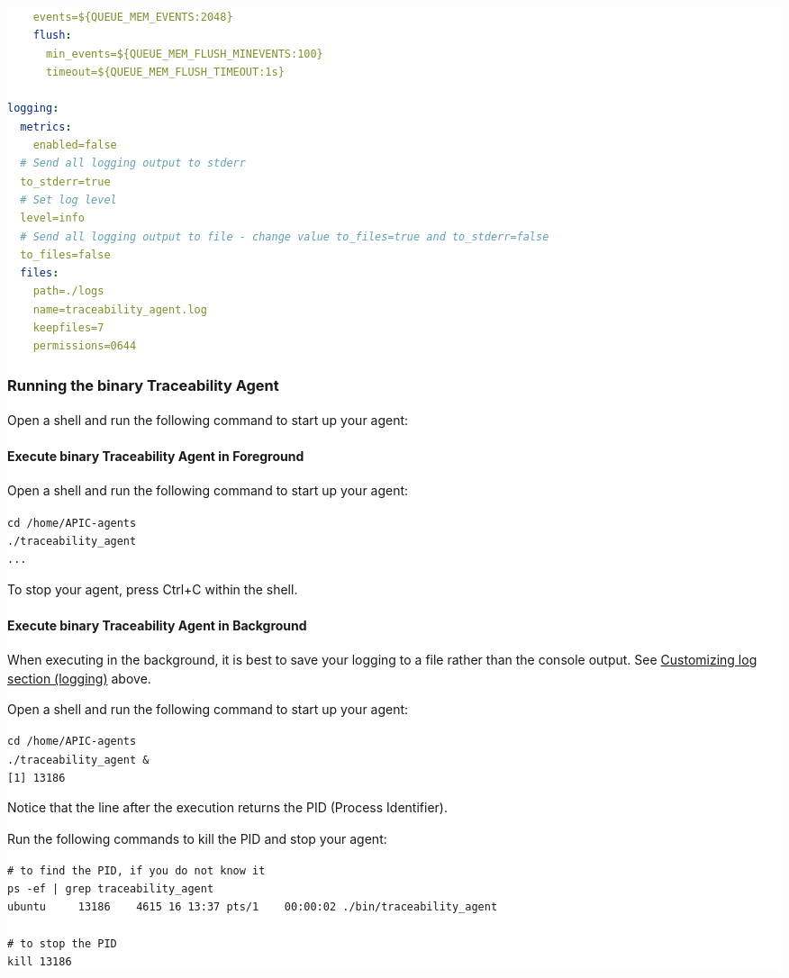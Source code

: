 ```yaml
    events=${QUEUE_MEM_EVENTS:2048}
    flush:
      min_events=${QUEUE_MEM_FLUSH_MINEVENTS:100}
      timeout=${QUEUE_MEM_FLUSH_TIMEOUT:1s}

logging:
  metrics:
    enabled=false
  # Send all logging output to stderr
  to_stderr=true
  # Set log level
  level=info
  # Send all logging output to file - change value to_files=true and to_stderr=false
  to_files=false
  files:
    path=./logs
    name=traceability_agent.log
    keepfiles=7
    permissions=0644
```

### Running the binary Traceability Agent

Open a shell and run the following command to start up your agent:

#### Execute binary Traceability Agent in Foreground

Open a shell and run the following command to start up your agent:

```shell
cd /home/APIC-agents
./traceability_agent
...
```

To stop your agent, press Ctrl+C within the shell.

#### Execute binary Traceability Agent in Background

When executing in the background, it is best to save your logging to a file rather than the console output. See [Customizing log section (logging)](#customizing-log-section-logging) above.

Open a shell and run the following command to start up your agent:

```shell
cd /home/APIC-agents
./traceability_agent &
[1] 13186
```

Notice that the line after the execution returns the PID (Process Identifier).

Run the following commands to kill the PID and stop your agent:

```shell
# to find the PID, if you do not know it
ps -ef | grep traceability_agent
ubuntu     13186    4615 16 13:37 pts/1    00:00:02 ./bin/traceability_agent

# to stop the PID
kill 13186
```
